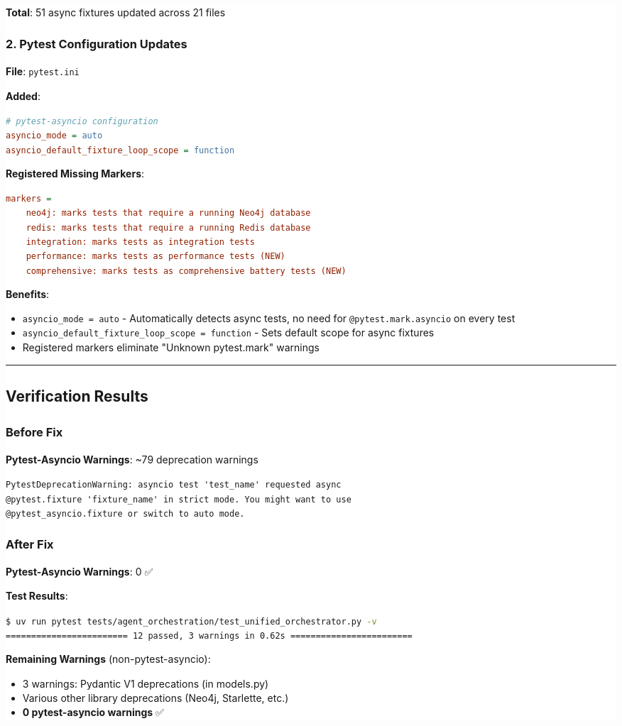 **Total**: 51 async fixtures updated across 21 files

### 2. Pytest Configuration Updates

**File**: `pytest.ini`

**Added**:
```ini
# pytest-asyncio configuration
asyncio_mode = auto
asyncio_default_fixture_loop_scope = function
```

**Registered Missing Markers**:
```ini
markers =
    neo4j: marks tests that require a running Neo4j database
    redis: marks tests that require a running Redis database
    integration: marks tests as integration tests
    performance: marks tests as performance tests (NEW)
    comprehensive: marks tests as comprehensive battery tests (NEW)
```

**Benefits**:
- `asyncio_mode = auto` - Automatically detects async tests, no need for `@pytest.mark.asyncio` on every test
- `asyncio_default_fixture_loop_scope = function` - Sets default scope for async fixtures
- Registered markers eliminate "Unknown pytest.mark" warnings

---

## Verification Results

### Before Fix

**Pytest-Asyncio Warnings**: ~79 deprecation warnings
```
PytestDeprecationWarning: asyncio test 'test_name' requested async 
@pytest.fixture 'fixture_name' in strict mode. You might want to use 
@pytest_asyncio.fixture or switch to auto mode.
```

### After Fix

**Pytest-Asyncio Warnings**: 0 ✅

**Test Results**:
```bash
$ uv run pytest tests/agent_orchestration/test_unified_orchestrator.py -v
======================== 12 passed, 3 warnings in 0.62s ========================
```

**Remaining Warnings** (non-pytest-asyncio):
- 3 warnings: Pydantic V1 deprecations (in models.py)
- Various other library deprecations (Neo4j, Starlette, etc.)
- **0 pytest-asyncio warnings** ✅
